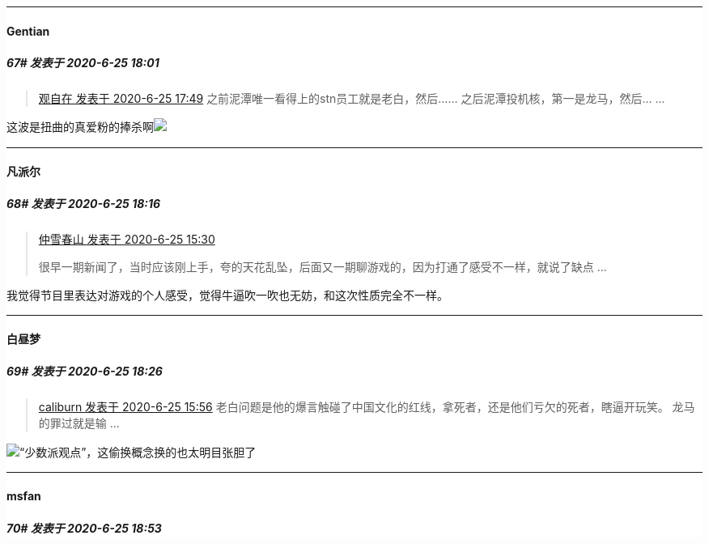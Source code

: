


-----

####  Gentian  
##### 67#       发表于 2020-6-25 18:01



<blockquote><a href="httphttps://bbs.saraba1st.com/2b/forum.php?mod=redirect&amp;goto=findpost&amp;pid=47949259&amp;ptid=1943984" target="_blank">观自在 发表于 2020-6-25 17:49</a>
之前泥潭唯一看得上的stn员工就是老白，然后……
之后泥潭投机核，第一是龙马，然后… ...</blockquote>
这波是扭曲的真爱粉的捧杀啊<img src="https://static.saraba1st.com/image/smiley/face2017/067.png" referrerpolicy="no-referrer">







-----

####  凡派尔  
##### 68#       发表于 2020-6-25 18:16



<blockquote><a href="httphttps://bbs.saraba1st.com/2b/forum.php?mod=redirect&amp;goto=findpost&amp;pid=47947852&amp;ptid=1943984" target="_blank">仲雪春山 发表于 2020-6-25 15:30</a>

很早一期新闻了，当时应该刚上手，夸的天花乱坠，后面又一期聊游戏的，因为打通了感受不一样，就说了缺点 ...</blockquote>
我觉得节目里表达对游戏的个人感受，觉得牛逼吹一吹也无妨，和这次性质完全不一样。







-----

####  白昼梦  
##### 69#       发表于 2020-6-25 18:26



<blockquote><a href="httphttps://bbs.saraba1st.com/2b/forum.php?mod=redirect&amp;goto=findpost&amp;pid=47948092&amp;ptid=1943984" target="_blank">caliburn 发表于 2020-6-25 15:56</a>
老白问题是他的爆言触碰了中国文化的红线，拿死者，还是他们亏欠的死者，瞎逼开玩笑。
龙马的罪过就是输 ...</blockquote>
<img src="https://static.saraba1st.com/image/smiley/face2017/049.png" referrerpolicy="no-referrer">“少数派观点”，这偷换概念换的也太明目张胆了







-----

####  msfan  
##### 70#       发表于 2020-6-25 18:53
